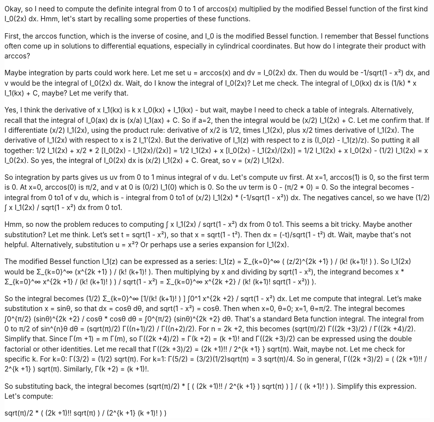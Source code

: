 <think>
Okay, so I need to compute the definite integral from 0 to 1 of arccos(x) multiplied by the modified Bessel function of the first kind I_0(2x) dx. Hmm, let's start by recalling some properties of these functions. 

First, the arccos function, which is the inverse of cosine, and I_0 is the modified Bessel function. I remember that Bessel functions often come up in solutions to differential equations, especially in cylindrical coordinates. But how do I integrate their product with arccos?

Maybe integration by parts could work here. Let me set u = arccos(x) and dv = I_0(2x) dx. Then du would be -1/sqrt(1 - x²) dx, and v would be the integral of I_0(2x) dx. Wait, do I know the integral of I_0(2x)? Let me check. The integral of I_0(kx) dx is (1/k) * x I_1(kx) + C, maybe? Let me verify that.

Yes, I think the derivative of x I_1(kx) is k x I_0(kx) + I_1(kx) - but wait, maybe I need to check a table of integrals. Alternatively, recall that the integral of I_0(ax) dx is (x/a) I_1(ax) + C. So if a=2, then the integral would be (x/2) I_1(2x) + C. Let me confirm that. If I differentiate (x/2) I_1(2x), using the product rule: derivative of x/2 is 1/2, times I_1(2x), plus x/2 times derivative of I_1(2x). The derivative of I_1(2x) with respect to x is 2 I_1’(2x). But the derivative of I_1(z) with respect to z is (I_0(z) - I_1(z)/z). So putting it all together: 1/2 I_1(2x) + x/2 * 2 [I_0(2x) - I_1(2x)/(2x)] = 1/2 I_1(2x) + x [I_0(2x) - I_1(2x)/(2x)] = 1/2 I_1(2x) + x I_0(2x) - (1/2) I_1(2x) = x I_0(2x). So yes, the integral of I_0(2x) dx is (x/2) I_1(2x) + C. Great, so v = (x/2) I_1(2x).

So integration by parts gives us uv from 0 to 1 minus integral of v du. Let's compute uv first. At x=1, arccos(1) is 0, so the first term is 0. At x=0, arccos(0) is π/2, and v at 0 is (0/2) I_1(0) which is 0. So the uv term is 0 - (π/2 * 0) = 0. So the integral becomes - integral from 0 to1 of v du, which is - integral from 0 to1 of (x/2) I_1(2x) * (-1/sqrt(1 - x²)) dx. The negatives cancel, so we have (1/2) ∫ x I_1(2x) / sqrt(1 - x²) dx from 0 to1.

Hmm, so now the problem reduces to computing ∫ x I_1(2x) / sqrt(1 - x²) dx from 0 to1. This seems a bit tricky. Maybe another substitution? Let me think. Let’s set t = sqrt(1 - x²), so that x = sqrt(1 - t²). Then dx = (-t)/sqrt(1 - t²) dt. Wait, maybe that's not helpful. Alternatively, substitution u = x²? Or perhaps use a series expansion for I_1(2x).

The modified Bessel function I_1(z) can be expressed as a series: I_1(z) = Σ_{k=0}^∞ ( (z/2)^{2k +1} ) / (k! (k+1)! ) ). So I_1(2x) would be Σ_{k=0}^∞ (x^{2k +1} ) / (k! (k+1)! ). Then multiplying by x and dividing by sqrt(1 - x²), the integrand becomes x * Σ_{k=0}^∞ x^{2k +1} / (k! (k+1)! ) ) / sqrt(1 - x²) = Σ_{k=0}^∞ x^{2k +2} / (k! (k+1)! sqrt(1 - x²)) ).

So the integral becomes (1/2) Σ_{k=0}^∞ [1/(k! (k+1)! ) ] ∫0^1 x^{2k +2} / sqrt(1 - x²) dx. Let me compute that integral. Let’s make substitution x = sinθ, so that dx = cosθ dθ, and sqrt(1 - x²) = cosθ. Then when x=0, θ=0; x=1, θ=π/2. The integral becomes ∫0^{π/2} (sinθ)^{2k +2} / cosθ * cosθ dθ = ∫0^{π/2} (sinθ)^{2k +2} dθ. That's a standard Beta function integral. The integral from 0 to π/2 of sin^{n}θ dθ = (sqrt(π)/2) Γ((n+1)/2) / Γ((n+2)/2). For n = 2k +2, this becomes (sqrt(π)/2) Γ((2k +3)/2) / Γ((2k +4)/2). Simplify that. Since Γ(m +1) = m Γ(m), so Γ((2k +4)/2) = Γ(k +2) = (k +1)! and Γ((2k +3)/2) can be expressed using the double factorial or other identities. Let me recall that Γ((2k +3)/2) = (2k +1)!! / 2^{k +1} } sqrt(π). Wait, maybe not. Let me check for specific k. For k=0: Γ(3/2) = (1/2) sqrt(π). For k=1: Γ(5/2) = (3/2)(1/2)sqrt(π) = 3 sqrt(π)/4. So in general, Γ((2k +3)/2) = ( (2k +1)!! / 2^{k +1} ) sqrt(π). Similarly, Γ(k +2) = (k +1)!.

So substituting back, the integral becomes (sqrt(π)/2) * [ ( (2k +1)!! / 2^{k +1} ) sqrt(π) ) ] / ( (k +1)! ) ). Simplify this expression. Let's compute:

sqrt(π)/2 * ( (2k +1)!! sqrt(π) ) / (2^{k +1} (k +1)! ) )
